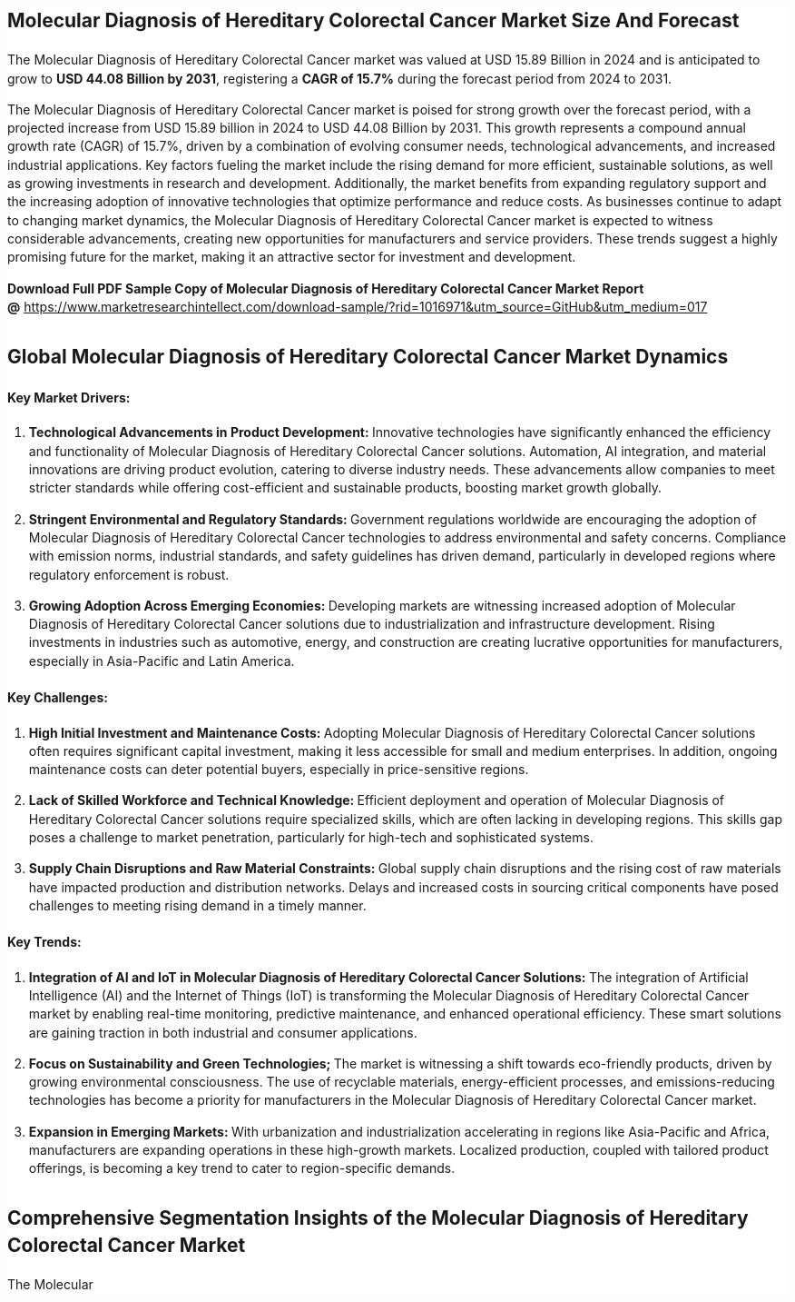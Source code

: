 <h2>Molecular Diagnosis of Hereditary Colorectal Cancer Market Size And Forecast</h2><p>The Molecular Diagnosis of Hereditary Colorectal Cancer market was valued at USD 15.89 Billion in 2024 and is anticipated to grow to <strong>USD 44.08 Billion by 2031</strong>, registering a <strong>CAGR of 15.7%</strong> during the forecast period from 2024 to 2031.</p><p>The Molecular Diagnosis of Hereditary Colorectal Cancer market is poised for strong growth over the forecast period, with a projected increase from USD 15.89 billion in 2024 to USD 44.08 Billion by 2031. This growth represents a compound annual growth rate (CAGR) of 15.7%, driven by a combination of evolving consumer needs, technological advancements, and increased industrial applications. Key factors fueling the market include the rising demand for more efficient, sustainable solutions, as well as growing investments in research and development. Additionally, the market benefits from expanding regulatory support and the increasing adoption of innovative technologies that optimize performance and reduce costs. As businesses continue to adapt to changing market dynamics, the Molecular Diagnosis of Hereditary Colorectal Cancer market is expected to witness considerable advancements, creating new opportunities for manufacturers and service providers. These trends suggest a highly promising future for the market, making it an attractive sector for investment and development.</p><p><strong>Download Full PDF Sample Copy of Molecular Diagnosis of Hereditary Colorectal Cancer Market Report @</strong>&nbsp;<a href="https://www.marketresearchintellect.com/download-sample/?rid=1016971&amp;utm_source=GitHub&amp;utm_medium=017">https://www.marketresearchintellect.com/download-sample/?rid=1016971&amp;utm_source=GitHub&amp;utm_medium=017</a></p><h2>Global Molecular Diagnosis of Hereditary Colorectal Cancer Market Dynamics</h2><h4><strong>Key Market Drivers:</strong></h4><ol><li><p><strong>Technological Advancements in Product Development:&nbsp;</strong>Innovative technologies have significantly enhanced the efficiency and functionality of Molecular Diagnosis of Hereditary Colorectal Cancer solutions. Automation, AI integration, and material innovations are driving product evolution, catering to diverse industry needs. These advancements allow companies to meet stricter standards while offering cost-efficient and sustainable products, boosting market growth globally.</p></li><li><p><strong>Stringent Environmental and Regulatory Standards:&nbsp;</strong>Government regulations worldwide are encouraging the adoption of Molecular Diagnosis of Hereditary Colorectal Cancer technologies to address environmental and safety concerns. Compliance with emission norms, industrial standards, and safety guidelines has driven demand, particularly in developed regions where regulatory enforcement is robust.</p></li><li><p><strong>Growing Adoption Across Emerging Economies:&nbsp;</strong>Developing markets are witnessing increased adoption of Molecular Diagnosis of Hereditary Colorectal Cancer solutions due to industrialization and infrastructure development. Rising investments in industries such as automotive, energy, and construction are creating lucrative opportunities for manufacturers, especially in Asia-Pacific and Latin America.</p></li></ol><h4><strong>Key Challenges:</strong></h4><ol><li><p><strong>High Initial Investment and Maintenance Costs:&nbsp;</strong>Adopting Molecular Diagnosis of Hereditary Colorectal Cancer solutions often requires significant capital investment, making it less accessible for small and medium enterprises. In addition, ongoing maintenance costs can deter potential buyers, especially in price-sensitive regions.</p></li><li><p><strong>Lack of Skilled Workforce and Technical Knowledge:&nbsp;</strong>Efficient deployment and operation of Molecular Diagnosis of Hereditary Colorectal Cancer solutions require specialized skills, which are often lacking in developing regions. This skills gap poses a challenge to market penetration, particularly for high-tech and sophisticated systems.</p></li><li><p><strong>Supply Chain Disruptions and Raw Material Constraints:&nbsp;</strong>Global supply chain disruptions and the rising cost of raw materials have impacted production and distribution networks. Delays and increased costs in sourcing critical components have posed challenges to meeting rising demand in a timely manner.</p></li></ol><h4><strong>Key Trends:</strong></h4><ol><li><p><strong>Integration of AI and IoT in Molecular Diagnosis of Hereditary Colorectal Cancer Solutions:&nbsp;</strong>The integration of Artificial Intelligence (AI) and the Internet of Things (IoT) is transforming the Molecular Diagnosis of Hereditary Colorectal Cancer market by enabling real-time monitoring, predictive maintenance, and enhanced operational efficiency. These smart solutions are gaining traction in both industrial and consumer applications.</p></li><li><p><strong>Focus on Sustainability and Green Technologies;&nbsp;</strong>The market is witnessing a shift towards eco-friendly products, driven by growing environmental consciousness. The use of recyclable materials, energy-efficient processes, and emissions-reducing technologies has become a priority for manufacturers in the Molecular Diagnosis of Hereditary Colorectal Cancer market.</p></li><li><p><strong>Expansion in Emerging Markets:&nbsp;</strong>With urbanization and industrialization accelerating in regions like Asia-Pacific and Africa, manufacturers are expanding operations in these high-growth markets. Localized production, coupled with tailored product offerings, is becoming a key trend to cater to region-specific demands.</p></li></ol><div class="article-main__content" data-test-id="publishing-text-block"><h2>Comprehensive Segmentation Insights of the Molecular Diagnosis of Hereditary Colorectal Cancer Market</h2><p>The Molecular